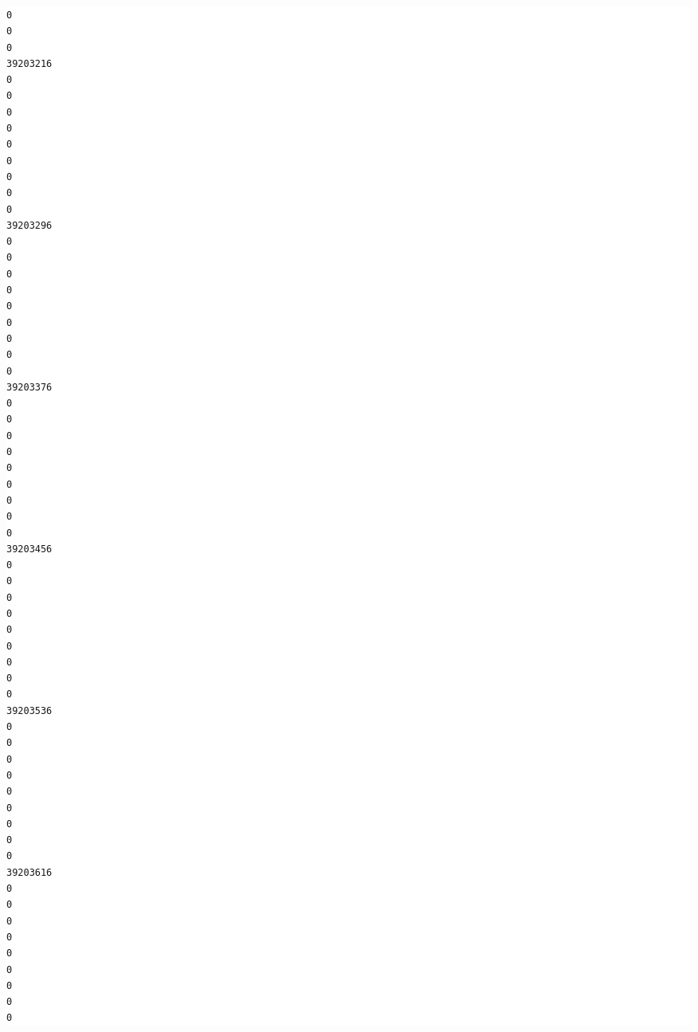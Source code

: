 ```
0
0
0
39203216
0
0
0
0
0
0
0
0
0
39203296
0
0
0
0
0
0
0
0
0
39203376
0
0
0
0
0
0
0
0
0
39203456
0
0
0
0
0
0
0
0
0
39203536
0
0
0
0
0
0
0
0
0
39203616
0
0
0
0
0
0
0
0
0
```